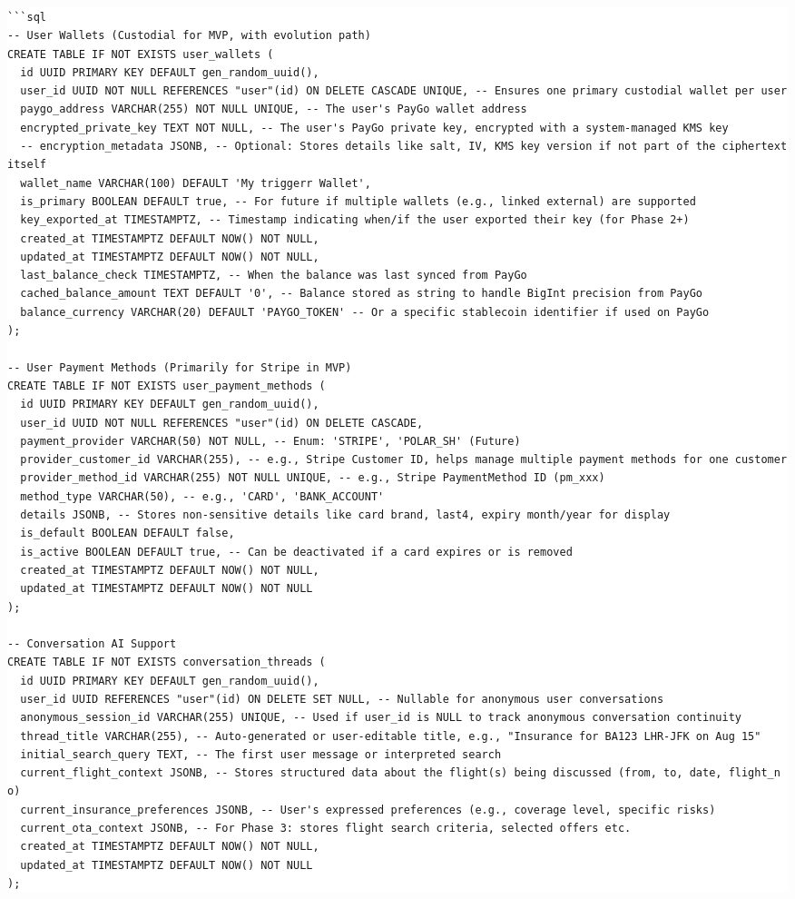     ```sql
    -- User Wallets (Custodial for MVP, with evolution path)
    CREATE TABLE IF NOT EXISTS user_wallets (
      id UUID PRIMARY KEY DEFAULT gen_random_uuid(),
      user_id UUID NOT NULL REFERENCES "user"(id) ON DELETE CASCADE UNIQUE, -- Ensures one primary custodial wallet per user
      paygo_address VARCHAR(255) NOT NULL UNIQUE, -- The user's PayGo wallet address
      encrypted_private_key TEXT NOT NULL, -- The user's PayGo private key, encrypted with a system-managed KMS key
      -- encryption_metadata JSONB, -- Optional: Stores details like salt, IV, KMS key version if not part of the ciphertext itself
      wallet_name VARCHAR(100) DEFAULT 'My triggerr Wallet',
      is_primary BOOLEAN DEFAULT true, -- For future if multiple wallets (e.g., linked external) are supported
      key_exported_at TIMESTAMPTZ, -- Timestamp indicating when/if the user exported their key (for Phase 2+)
      created_at TIMESTAMPTZ DEFAULT NOW() NOT NULL,
      updated_at TIMESTAMPTZ DEFAULT NOW() NOT NULL,
      last_balance_check TIMESTAMPTZ, -- When the balance was last synced from PayGo
      cached_balance_amount TEXT DEFAULT '0', -- Balance stored as string to handle BigInt precision from PayGo
      balance_currency VARCHAR(20) DEFAULT 'PAYGO_TOKEN' -- Or a specific stablecoin identifier if used on PayGo
    );

    -- User Payment Methods (Primarily for Stripe in MVP)
    CREATE TABLE IF NOT EXISTS user_payment_methods (
      id UUID PRIMARY KEY DEFAULT gen_random_uuid(),
      user_id UUID NOT NULL REFERENCES "user"(id) ON DELETE CASCADE,
      payment_provider VARCHAR(50) NOT NULL, -- Enum: 'STRIPE', 'POLAR_SH' (Future)
      provider_customer_id VARCHAR(255), -- e.g., Stripe Customer ID, helps manage multiple payment methods for one customer
      provider_method_id VARCHAR(255) NOT NULL UNIQUE, -- e.g., Stripe PaymentMethod ID (pm_xxx)
      method_type VARCHAR(50), -- e.g., 'CARD', 'BANK_ACCOUNT'
      details JSONB, -- Stores non-sensitive details like card brand, last4, expiry month/year for display
      is_default BOOLEAN DEFAULT false,
      is_active BOOLEAN DEFAULT true, -- Can be deactivated if a card expires or is removed
      created_at TIMESTAMPTZ DEFAULT NOW() NOT NULL,
      updated_at TIMESTAMPTZ DEFAULT NOW() NOT NULL
    );

    -- Conversation AI Support
    CREATE TABLE IF NOT EXISTS conversation_threads (
      id UUID PRIMARY KEY DEFAULT gen_random_uuid(),
      user_id UUID REFERENCES "user"(id) ON DELETE SET NULL, -- Nullable for anonymous user conversations
      anonymous_session_id VARCHAR(255) UNIQUE, -- Used if user_id is NULL to track anonymous conversation continuity
      thread_title VARCHAR(255), -- Auto-generated or user-editable title, e.g., "Insurance for BA123 LHR-JFK on Aug 15"
      initial_search_query TEXT, -- The first user message or interpreted search
      current_flight_context JSONB, -- Stores structured data about the flight(s) being discussed (from, to, date, flight_no)
      current_insurance_preferences JSONB, -- User's expressed preferences (e.g., coverage level, specific risks)
      current_ota_context JSONB, -- For Phase 3: stores flight search criteria, selected offers etc.
      created_at TIMESTAMPTZ DEFAULT NOW() NOT NULL,
      updated_at TIMESTAMPTZ DEFAULT NOW() NOT NULL
    );
